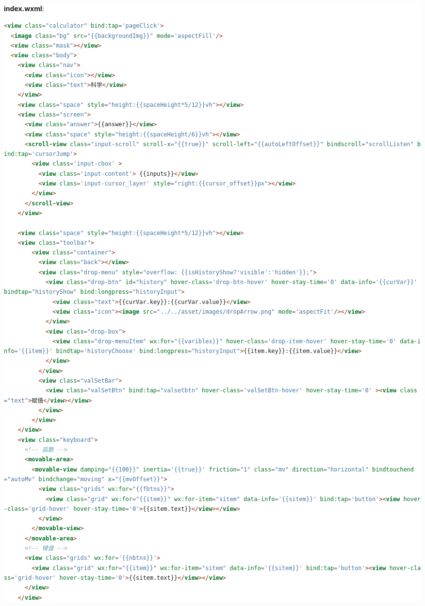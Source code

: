 **index.wxml**:

```html
<view class="calculator" bind:tap='pageClick'>
  <image class="bg" src="{{backgroundImg}}" mode='aspectFill'/>
  <view class="mask"></view>
  <view class="body">
    <view class="nav">
      <view class="icon"></view>
      <view class="text">科学</view>
    </view>
    <view class="space" style="height:{{spaceHeight*5/12}}vh"></view> 
    <view class="screen">
      <view class="answer">{{answer}}</view>
      <view class="space" style="height:{{spaceHeight/6}}vh"></view> 
      <scroll-view class="input-scroll" scroll-x="{{true}}" scroll-left="{{autoLeftOffset}}" bindscroll="scrollListen" bind:tap='cursorJump'>
        <view class='input-cbox' >
          <view class='input-content'> {{inputs}}</view>
          <view class='input-cursor_layer' style="right:{{cursor_offset}}px"></view>
        </view>
      </scroll-view>
    </view>
    
    <view class="space" style="height:{{spaceHeight*5/12}}vh"></view> 
    <view class="toolbar">
        <view class="container">
          <view class="back"></view>
          <view class="drop-menu" style="overflow: {{isHistoryShow?'visible':'hidden'}};">
            <view class="drop-btn" id="history" hover-class='drop-btn-hover' hover-stay-time='0' data-info='{{curVar}}' bindtap="historyShow" bind:longpress="historyInput">
              <view class="text">{{curVar.key}}:{{curVar.value}}</view>
              <view class="icon"><image src="../../asset/images/dropArrow.png" mode='aspectFit'/></view>
            </view>
            <view class="drop-box">
              <view class="drop-menuItem" wx:for="{{varibles}}" hover-class='drop-item-hover' hover-stay-time='0' data-info='{{item}}' bindtap='historyChoose' bind:longpress="historyInput">{{item.key}}:{{item.value}}</view>
            </view>
          </view>
          <view class="valSetBar">
            <view class="valSetBtn" bind:tap="valsetbtn" hover-class='valSetBtn-hover' hover-stay-time='0' ><view class="text">赋值</view></view>
          </view>
        </view>
    </view>
    <view class="keyboard">
      <!-- 函数 -->
      <movable-area>
        <movable-view damping="{{100}}" inertia='{{true}}' friction="1" class="mv" direction="horizontal" bindtouchend="autoMv" bindchange="moving" x="{{mvOffset}}">
          <view class="grids" wx:for="{{fbtns}}">
            <view class="grid" wx:for="{{item}}" wx:for-item="sitem" data-info='{{sitem}}' bind:tap='button'><view hover-class='grid-hover' hover-stay-time='0'>{{sitem.text}}</view></view>
          </view>
        </movable-view>
      </movable-area>
      <!-- 键盘 -->
      <view class="grids" wx:for='{{nbtns}}'>
        <view class="grid" wx:for="{{item}}" wx:for-item="sitem" data-info='{{sitem}}' bind:tap='button'><view hover-class='grid-hover' hover-stay-time='0'>{{sitem.text}}</view></view>
      </view>
    </view>
```